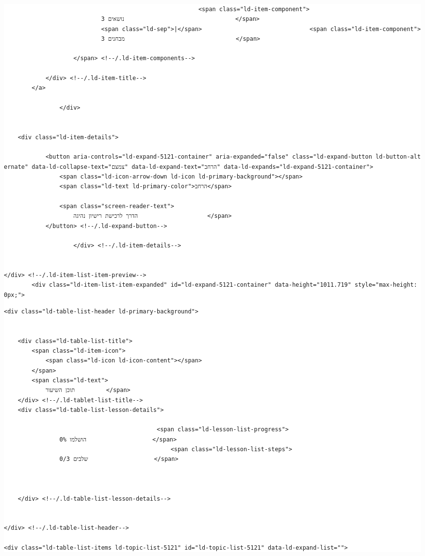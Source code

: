 															<span class="ld-item-component">
								3 נושאים								</span>
								<span class="ld-sep">|</span>								<span class="ld-item-component">
								3 מבחנים								</span>
								
						</span> <!--/.ld-item-components-->
											
				</div> <!--/.ld-item-title-->
			</a>

					</div>

		
		<div class="ld-item-details">
			
				<button aria-controls="ld-expand-5121-container" aria-expanded="false" class="ld-expand-button ld-button-alternate" data-ld-collapse-text="צמצם" data-ld-expand-text="הרחב" data-ld-expands="ld-expand-5121-container">
					<span class="ld-icon-arrow-down ld-icon ld-primary-background"></span>
					<span class="ld-text ld-primary-color">הרחב</span>

					<span class="screen-reader-text">
						הדרך לרכישת רישיון נהיגה					</span>
				</button> <!--/.ld-expand-button-->

						</div> <!--/.ld-item-details-->

		
	</div> <!--/.ld-item-list-item-preview-->
			<div class="ld-item-list-item-expanded" id="ld-expand-5121-container" data-height="1011.719" style="max-height: 0px;">
			
<div class="
			ld-table-list ld-topic-list ld-no-pagination ld-expand-5121" id="ld-expand-5121">

	<div class="ld-table-list-header ld-primary-background">

		
		<div class="ld-table-list-title">
			<span class="ld-item-icon">
				<span class="ld-icon ld-icon-content"></span>
			</span>
			<span class="ld-text">
				תוכן השיעור			</span>
		</div> <!--/.ld-tablet-list-title-->
		<div class="ld-table-list-lesson-details">
			
												<span class="ld-lesson-list-progress">
					0% הושלמו					</span>
													<span class="ld-lesson-list-steps">
					0/3 שלבים					</span>
							
			
			
		</div> <!--/.ld-table-list-lesson-details-->

		
	</div> <!--/.ld-table-list-header-->

	<div class="ld-table-list-items ld-topic-list-5121" id="ld-topic-list-5121" data-ld-expand-list="">
